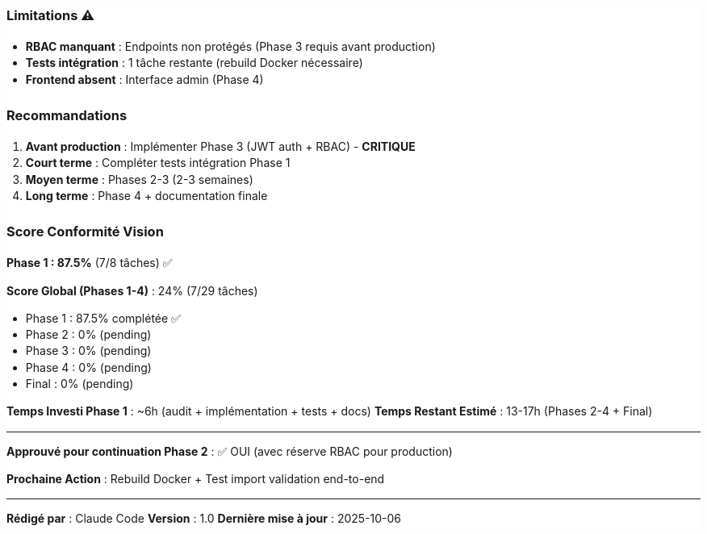 ### Limitations ⚠️
- **RBAC manquant** : Endpoints non protégés (Phase 3 requis avant production)
- **Tests intégration** : 1 tâche restante (rebuild Docker nécessaire)
- **Frontend absent** : Interface admin (Phase 4)

### Recommandations
1. **Avant production** : Implémenter Phase 3 (JWT auth + RBAC) - **CRITIQUE**
2. **Court terme** : Compléter tests intégration Phase 1
3. **Moyen terme** : Phases 2-3 (2-3 semaines)
4. **Long terme** : Phase 4 + documentation finale

### Score Conformité Vision
**Phase 1 : 87.5%** (7/8 tâches) ✅

**Score Global (Phases 1-4)** : 24% (7/29 tâches)
- Phase 1 : 87.5% complétée ✅
- Phase 2 : 0% (pending)
- Phase 3 : 0% (pending)
- Phase 4 : 0% (pending)
- Final : 0% (pending)

**Temps Investi Phase 1** : ~6h (audit + implémentation + tests + docs)
**Temps Restant Estimé** : 13-17h (Phases 2-4 + Final)

---

**Approuvé pour continuation Phase 2** : ✅ OUI (avec réserve RBAC pour production)

**Prochaine Action** : Rebuild Docker + Test import validation end-to-end

---

**Rédigé par** : Claude Code
**Version** : 1.0
**Dernière mise à jour** : 2025-10-06
